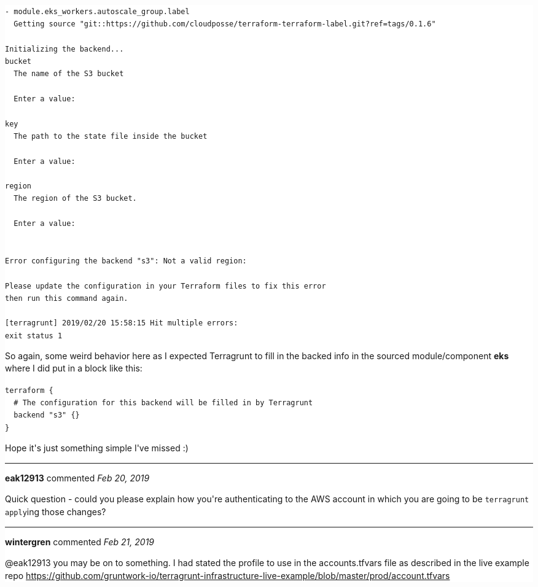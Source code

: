 ```
- module.eks_workers.autoscale_group.label
  Getting source "git::https://github.com/cloudposse/terraform-terraform-label.git?ref=tags/0.1.6"

Initializing the backend...
bucket
  The name of the S3 bucket

  Enter a value:

key
  The path to the state file inside the bucket

  Enter a value:

region
  The region of the S3 bucket.

  Enter a value:


Error configuring the backend "s3": Not a valid region:

Please update the configuration in your Terraform files to fix this error
then run this command again.

[terragrunt] 2019/02/20 15:58:15 Hit multiple errors:
exit status 1
```

So again, some weird behavior here as I expected Terragrunt to fill in the backed info in the sourced module/component **eks** where I did put in a block like this:
```
terraform {
  # The configuration for this backend will be filled in by Terragrunt
  backend "s3" {}
}
```

Hope it's just something simple I've missed :)
<br />
***


**eak12913** commented *Feb 20, 2019*

Quick question - could you please explain how you're authenticating to the AWS account in which you are going to be `terragrunt apply`ing those changes?
***

**wintergren** commented *Feb 21, 2019*

@eak12913 you may be on to something. I had stated the profile to use in the accounts.tfvars file as described in the live example repo https://github.com/gruntwork-io/terragrunt-infrastructure-live-example/blob/master/prod/account.tfvars
